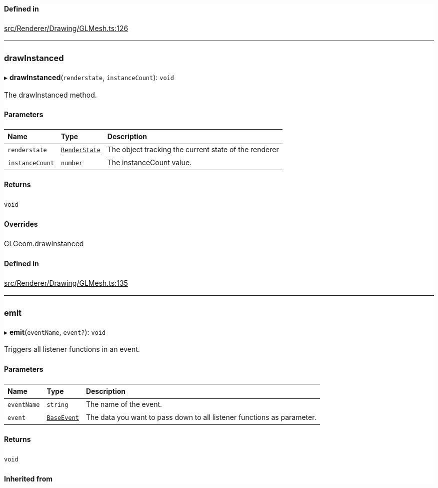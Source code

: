 #### Defined in

[src/Renderer/Drawing/GLMesh.ts:126](https://github.com/ZeaInc/zea-engine/blob/8e646f8a8/src/Renderer/Drawing/GLMesh.ts#L126)

___

### drawInstanced

▸ **drawInstanced**(`renderstate`, `instanceCount`): `void`

The drawInstanced method.

#### Parameters

| Name | Type | Description |
| :------ | :------ | :------ |
| `renderstate` | [`RenderState`](../RenderStates/Renderer_RenderStates_RenderState.RenderState) | The object tracking the current state of the renderer |
| `instanceCount` | `number` | The instanceCount value. |

#### Returns

`void`

#### Overrides

[GLGeom](Renderer_Drawing_GLGeom.GLGeom).[drawInstanced](Renderer_Drawing_GLGeom.GLGeom#drawinstanced)

#### Defined in

[src/Renderer/Drawing/GLMesh.ts:135](https://github.com/ZeaInc/zea-engine/blob/8e646f8a8/src/Renderer/Drawing/GLMesh.ts#L135)

___

### emit

▸ **emit**(`eventName`, `event?`): `void`

Triggers all listener functions in an event.

#### Parameters

| Name | Type | Description |
| :------ | :------ | :------ |
| `eventName` | `string` | The name of the event. |
| `event` | [`BaseEvent`](../../Utilities/Utilities_BaseEvent.BaseEvent) | The data you want to pass down to all listener functions as parameter. |

#### Returns

`void`

#### Inherited from
